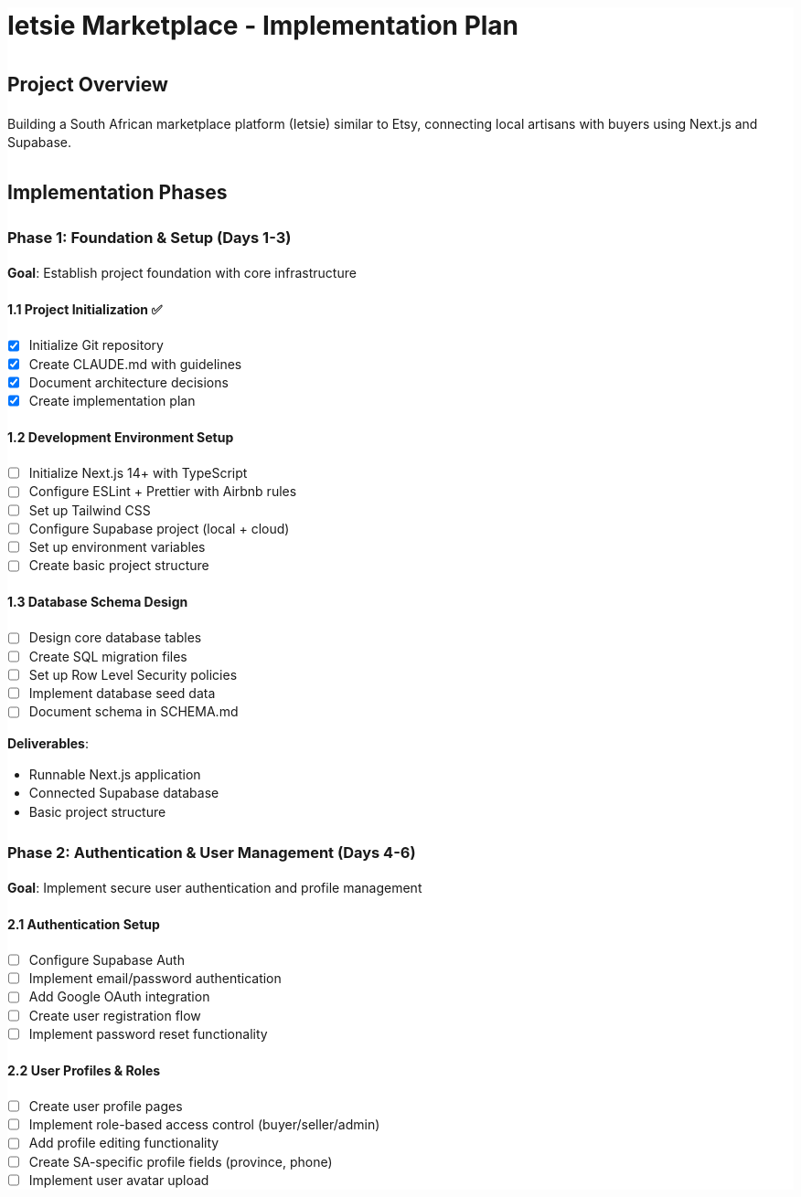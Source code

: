 # Ietsie Marketplace - Implementation Plan

## Project Overview
Building a South African marketplace platform (Ietsie) similar to Etsy, connecting local artisans with buyers using Next.js and Supabase.

## Implementation Phases

### Phase 1: Foundation & Setup (Days 1-3)
**Goal**: Establish project foundation with core infrastructure

#### 1.1 Project Initialization ✅
- [x] Initialize Git repository
- [x] Create CLAUDE.md with guidelines
- [x] Document architecture decisions
- [x] Create implementation plan

#### 1.2 Development Environment Setup
- [ ] Initialize Next.js 14+ with TypeScript
- [ ] Configure ESLint + Prettier with Airbnb rules
- [ ] Set up Tailwind CSS
- [ ] Configure Supabase project (local + cloud)
- [ ] Set up environment variables
- [ ] Create basic project structure

#### 1.3 Database Schema Design
- [ ] Design core database tables
- [ ] Create SQL migration files
- [ ] Set up Row Level Security policies
- [ ] Implement database seed data
- [ ] Document schema in SCHEMA.md

**Deliverables**: 
- Runnable Next.js application
- Connected Supabase database
- Basic project structure

### Phase 2: Authentication & User Management (Days 4-6)
**Goal**: Implement secure user authentication and profile management

#### 2.1 Authentication Setup
- [ ] Configure Supabase Auth
- [ ] Implement email/password authentication
- [ ] Add Google OAuth integration
- [ ] Create user registration flow
- [ ] Implement password reset functionality

#### 2.2 User Profiles & Roles
- [ ] Create user profile pages
- [ ] Implement role-based access control (buyer/seller/admin)
- [ ] Add profile editing functionality
- [ ] Create SA-specific profile fields (province, phone)
- [ ] Implement user avatar upload
